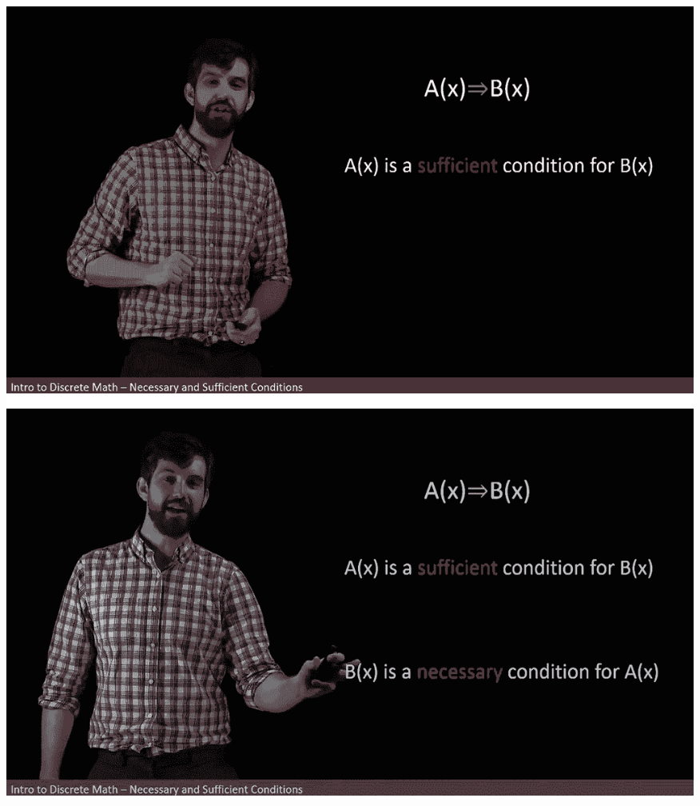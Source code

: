 ![](img/81f5a86406dd071367b7e79503db4207_105.png)

![](img/81f5a86406dd071367b7e79503db4207_106.png)
